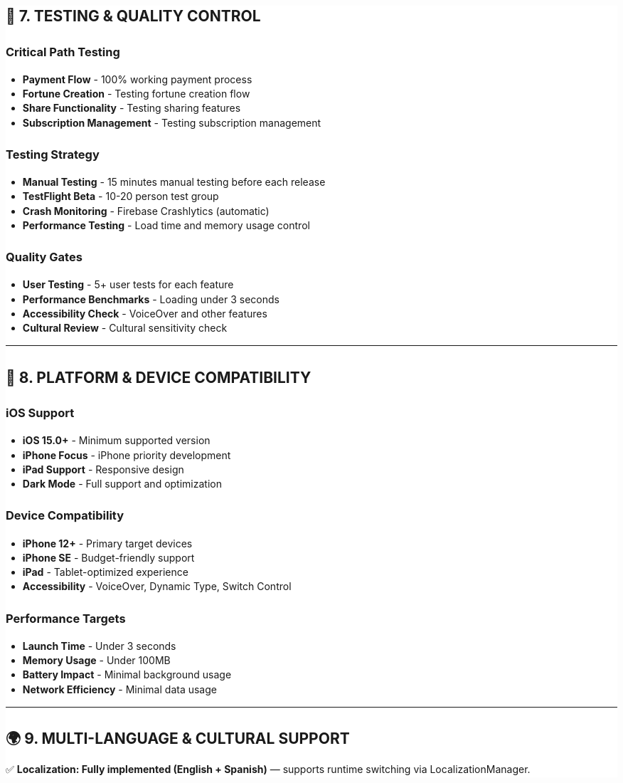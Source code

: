 
## 🧪 **7. TESTING & QUALITY CONTROL**

### **Critical Path Testing**
- **Payment Flow** - 100% working payment process
- **Fortune Creation** - Testing fortune creation flow
- **Share Functionality** - Testing sharing features
- **Subscription Management** - Testing subscription management

### **Testing Strategy**
- **Manual Testing** - 15 minutes manual testing before each release
- **TestFlight Beta** - 10-20 person test group
- **Crash Monitoring** - Firebase Crashlytics (automatic)
- **Performance Testing** - Load time and memory usage control

### **Quality Gates**
- **User Testing** - 5+ user tests for each feature
- **Performance Benchmarks** - Loading under 3 seconds
- **Accessibility Check** - VoiceOver and other features
- **Cultural Review** - Cultural sensitivity check

---

## 📱 **8. PLATFORM & DEVICE COMPATIBILITY**

### **iOS Support**
- **iOS 15.0+** - Minimum supported version
- **iPhone Focus** - iPhone priority development
- **iPad Support** - Responsive design
- **Dark Mode** - Full support and optimization

### **Device Compatibility**
- **iPhone 12+** - Primary target devices
- **iPhone SE** - Budget-friendly support
- **iPad** - Tablet-optimized experience
- **Accessibility** - VoiceOver, Dynamic Type, Switch Control

### **Performance Targets**
- **Launch Time** - Under 3 seconds
- **Memory Usage** - Under 100MB
- **Battery Impact** - Minimal background usage
- **Network Efficiency** - Minimal data usage

---

## 🌍 **9. MULTI-LANGUAGE & CULTURAL SUPPORT**

✅ **Localization: Fully implemented (English + Spanish)** — supports runtime switching via LocalizationManager.
